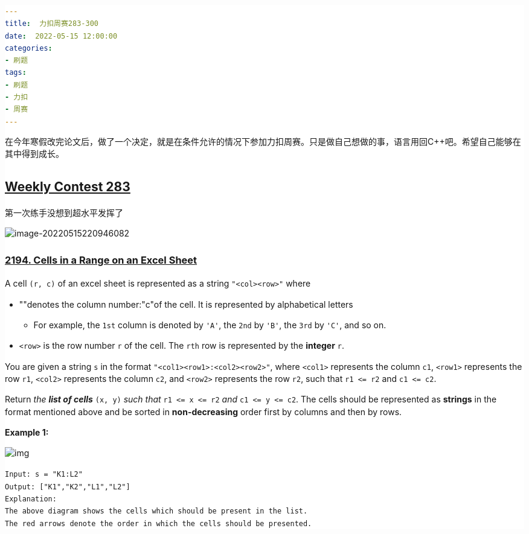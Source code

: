 ```yaml
---
title:  力扣周赛283-300
date:  2022-05-15 12:00:00
categories: 
- 刷题
tags:
- 刷题
- 力扣
- 周赛
---
```

在今年寒假改完论文后，做了一个决定，就是在条件允许的情况下参加力扣周赛。只是做自己想做的事，语言用回C++吧。希望自己能够在其中得到成长。



## [Weekly Contest 283](https://leetcode.com/contest/weekly-contest-283/)

第一次练手没想到超水平发挥了

![image-20220515220946082](https://cdn.jsdelivr.net/gh/huxingyi1997/my_img/img/20220515220946.png)



### [2194. Cells in a Range on an Excel Sheet](https://leetcode.com/problems/cells-in-a-range-on-an-excel-sheet/)

A cell `(r, c)` of an excel sheet is represented as a string `"<col><row>"` where

- "<col>"denotes the column number:"c"of the cell. It is represented by alphabetical letters

  - For example, the `1st` column is denoted by `'A'`, the `2nd` by `'B'`, the `3rd` by `'C'`, and so on.

- `<row>` is the row number `r` of the cell. The `rth` row is represented by the **integer** `r`.

You are given a string `s` in the format `"<col1><row1>:<col2><row2>"`, where `<col1>` represents the column `c1`, `<row1>` represents the row `r1`, `<col2>` represents the column `c2`, and `<row2>` represents the row `r2`, such that `r1 <= r2` and `c1 <= c2`.

Return *the **list of cells*** `(x, y)` *such that* `r1 <= x <= r2` *and* `c1 <= y <= c2`. The cells should be represented as **strings** in the format mentioned above and be sorted in **non-decreasing** order first by columns and then by rows.

**Example 1:**

![img](https://cdn.jsdelivr.net/gh/huxingyi1997/my_img/img/20220517084434.png)

```
Input: s = "K1:L2"
Output: ["K1","K2","L1","L2"]
Explanation:
The above diagram shows the cells which should be present in the list.
The red arrows denote the order in which the cells should be presented.
```
